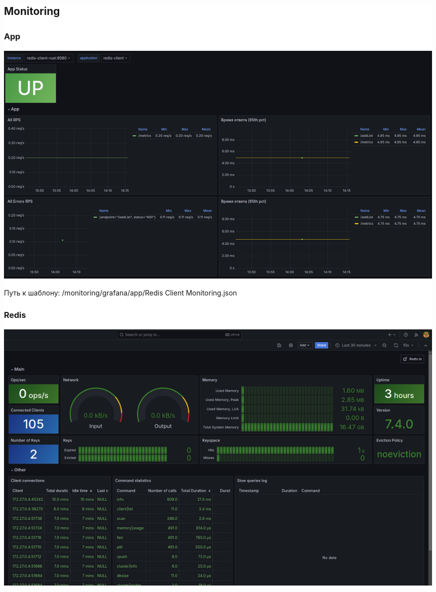 ## Monitoring

### App

![grafana.png](img/grafana.png)

Путь к шаблону: /monitoring/grafana/app/Redis Client Monitoring.json

### Redis

![grafana.png](img/redis.png)
